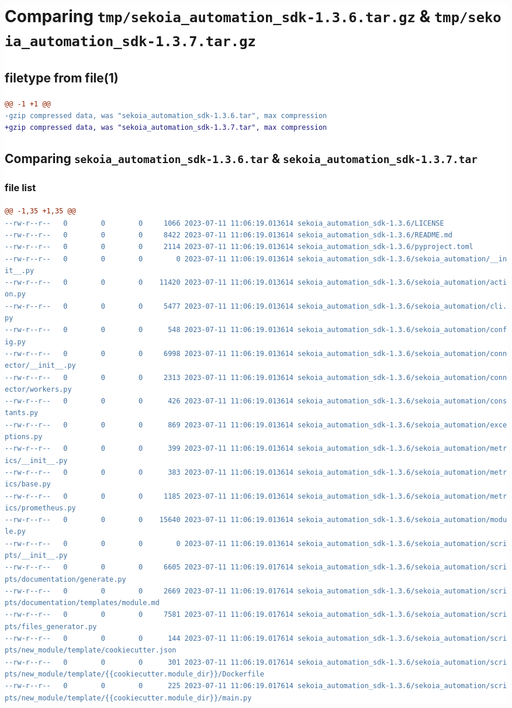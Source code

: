 # Comparing `tmp/sekoia_automation_sdk-1.3.6.tar.gz` & `tmp/sekoia_automation_sdk-1.3.7.tar.gz`

## filetype from file(1)

```diff
@@ -1 +1 @@
-gzip compressed data, was "sekoia_automation_sdk-1.3.6.tar", max compression
+gzip compressed data, was "sekoia_automation_sdk-1.3.7.tar", max compression
```

## Comparing `sekoia_automation_sdk-1.3.6.tar` & `sekoia_automation_sdk-1.3.7.tar`

### file list

```diff
@@ -1,35 +1,35 @@
--rw-r--r--   0        0        0     1066 2023-07-11 11:06:19.013614 sekoia_automation_sdk-1.3.6/LICENSE
--rw-r--r--   0        0        0     8422 2023-07-11 11:06:19.013614 sekoia_automation_sdk-1.3.6/README.md
--rw-r--r--   0        0        0     2114 2023-07-11 11:06:19.013614 sekoia_automation_sdk-1.3.6/pyproject.toml
--rw-r--r--   0        0        0        0 2023-07-11 11:06:19.013614 sekoia_automation_sdk-1.3.6/sekoia_automation/__init__.py
--rw-r--r--   0        0        0    11420 2023-07-11 11:06:19.013614 sekoia_automation_sdk-1.3.6/sekoia_automation/action.py
--rw-r--r--   0        0        0     5477 2023-07-11 11:06:19.013614 sekoia_automation_sdk-1.3.6/sekoia_automation/cli.py
--rw-r--r--   0        0        0      548 2023-07-11 11:06:19.013614 sekoia_automation_sdk-1.3.6/sekoia_automation/config.py
--rw-r--r--   0        0        0     6998 2023-07-11 11:06:19.013614 sekoia_automation_sdk-1.3.6/sekoia_automation/connector/__init__.py
--rw-r--r--   0        0        0     2313 2023-07-11 11:06:19.013614 sekoia_automation_sdk-1.3.6/sekoia_automation/connector/workers.py
--rw-r--r--   0        0        0      426 2023-07-11 11:06:19.013614 sekoia_automation_sdk-1.3.6/sekoia_automation/constants.py
--rw-r--r--   0        0        0      869 2023-07-11 11:06:19.013614 sekoia_automation_sdk-1.3.6/sekoia_automation/exceptions.py
--rw-r--r--   0        0        0      399 2023-07-11 11:06:19.013614 sekoia_automation_sdk-1.3.6/sekoia_automation/metrics/__init__.py
--rw-r--r--   0        0        0      383 2023-07-11 11:06:19.013614 sekoia_automation_sdk-1.3.6/sekoia_automation/metrics/base.py
--rw-r--r--   0        0        0     1185 2023-07-11 11:06:19.013614 sekoia_automation_sdk-1.3.6/sekoia_automation/metrics/prometheus.py
--rw-r--r--   0        0        0    15640 2023-07-11 11:06:19.013614 sekoia_automation_sdk-1.3.6/sekoia_automation/module.py
--rw-r--r--   0        0        0        0 2023-07-11 11:06:19.013614 sekoia_automation_sdk-1.3.6/sekoia_automation/scripts/__init__.py
--rw-r--r--   0        0        0     6605 2023-07-11 11:06:19.017614 sekoia_automation_sdk-1.3.6/sekoia_automation/scripts/documentation/generate.py
--rw-r--r--   0        0        0     2669 2023-07-11 11:06:19.017614 sekoia_automation_sdk-1.3.6/sekoia_automation/scripts/documentation/templates/module.md
--rw-r--r--   0        0        0     7581 2023-07-11 11:06:19.017614 sekoia_automation_sdk-1.3.6/sekoia_automation/scripts/files_generator.py
--rw-r--r--   0        0        0      144 2023-07-11 11:06:19.017614 sekoia_automation_sdk-1.3.6/sekoia_automation/scripts/new_module/template/cookiecutter.json
--rw-r--r--   0        0        0      301 2023-07-11 11:06:19.017614 sekoia_automation_sdk-1.3.6/sekoia_automation/scripts/new_module/template/{{cookiecutter.module_dir}}/Dockerfile
--rw-r--r--   0        0        0      225 2023-07-11 11:06:19.017614 sekoia_automation_sdk-1.3.6/sekoia_automation/scripts/new_module/template/{{cookiecutter.module_dir}}/main.py
```